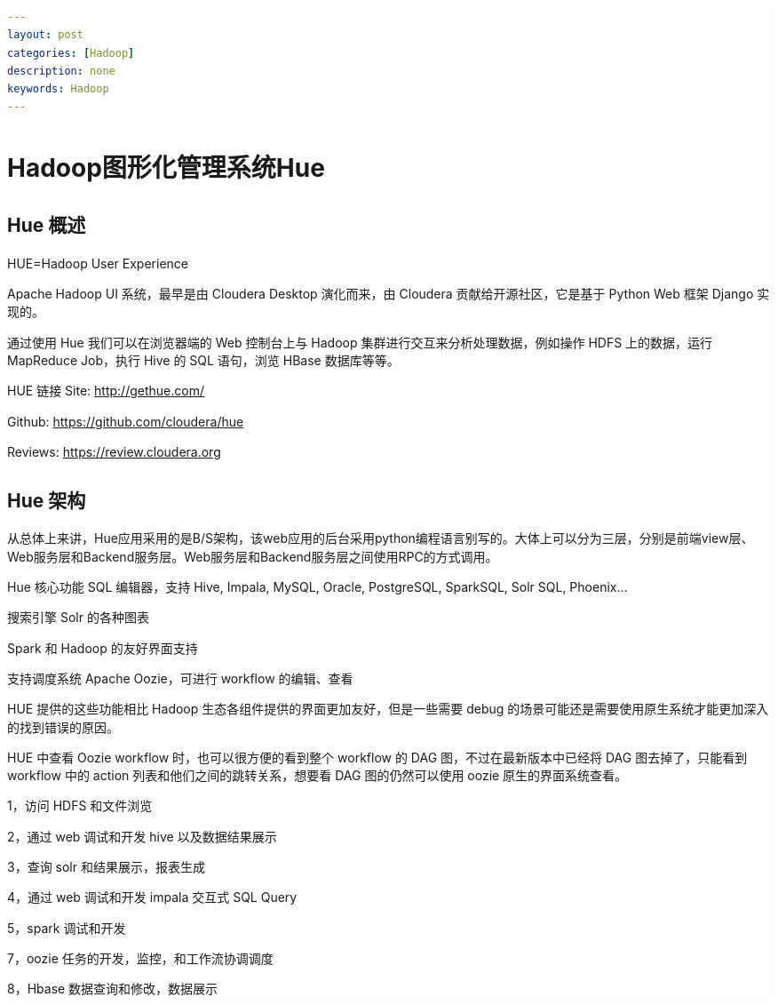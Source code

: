 ```yaml
---
layout: post
categories: [Hadoop]
description: none
keywords: Hadoop
---
```

# Hadoop图形化管理系统Hue

## Hue 概述
HUE=Hadoop User Experience

Apache Hadoop UI 系统，最早是由 Cloudera Desktop 演化而来，由 Cloudera 贡献给开源社区，它是基于 Python Web 框架 Django 实现的。

通过使用 Hue 我们可以在浏览器端的 Web 控制台上与 Hadoop 集群进行交互来分析处理数据，例如操作 HDFS 上的数据，运行 MapReduce Job，执行 Hive 的 SQL 语句，浏览 HBase 数据库等等。

HUE 链接
Site: http://gethue.com/

Github: https://github.com/cloudera/hue

Reviews: https://review.cloudera.org

## Hue 架构
从总体上来讲，Hue应用采用的是B/S架构，该web应用的后台采用python编程语言别写的。大体上可以分为三层，分别是前端view层、Web服务层和Backend服务层。Web服务层和Backend服务层之间使用RPC的方式调用。

Hue 核心功能
SQL 编辑器，支持 Hive, Impala, MySQL, Oracle, PostgreSQL, SparkSQL, Solr SQL, Phoenix…

搜索引擎 Solr 的各种图表

Spark 和 Hadoop 的友好界面支持

支持调度系统 Apache Oozie，可进行 workflow 的编辑、查看

HUE 提供的这些功能相比 Hadoop 生态各组件提供的界面更加友好，但是一些需要 debug 的场景可能还是需要使用原生系统才能更加深入的找到错误的原因。

HUE 中查看 Oozie workflow 时，也可以很方便的看到整个 workflow 的 DAG 图，不过在最新版本中已经将 DAG 图去掉了，只能看到 workflow 中的 action 列表和他们之间的跳转关系，想要看 DAG 图的仍然可以使用 oozie 原生的界面系统查看。

1，访问 HDFS 和文件浏览

2，通过 web 调试和开发 hive 以及数据结果展示

3，查询 solr 和结果展示，报表生成

4，通过 web 调试和开发 impala 交互式 SQL Query

5，spark 调试和开发

7，oozie 任务的开发，监控，和工作流协调调度

8，Hbase 数据查询和修改，数据展示
